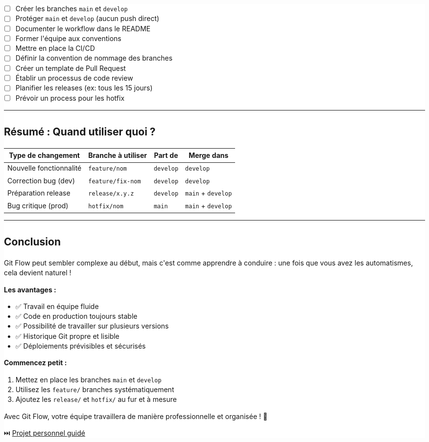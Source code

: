 - [ ] Créer les branches `main` et `develop`
- [ ] Protéger `main` et `develop` (aucun push direct)
- [ ] Documenter le workflow dans le README
- [ ] Former l'équipe aux conventions
- [ ] Mettre en place la CI/CD
- [ ] Définir la convention de nommage des branches
- [ ] Créer un template de Pull Request
- [ ] Établir un processus de code review
- [ ] Planifier les releases (ex: tous les 15 jours)
- [ ] Prévoir un process pour les hotfix

---

## Résumé : Quand utiliser quoi ?

| Type de changement | Branche à utiliser | Part de | Merge dans |
|-------------------|-------------------|---------|------------|
| Nouvelle fonctionnalité | `feature/nom` | `develop` | `develop` |
| Correction bug (dev) | `feature/fix-nom` | `develop` | `develop` |
| Préparation release | `release/x.y.z` | `develop` | `main` + `develop` |
| Bug critique (prod) | `hotfix/nom` | `main` | `main` + `develop` |

---

## Conclusion

Git Flow peut sembler complexe au début, mais c'est comme apprendre à conduire : une fois que vous avez les automatismes, cela devient naturel !

**Les avantages :**
- ✅ Travail en équipe fluide
- ✅ Code en production toujours stable
- ✅ Possibilité de travailler sur plusieurs versions
- ✅ Historique Git propre et lisible
- ✅ Déploiements prévisibles et sécurisés

**Commencez petit :**
1. Mettez en place les branches `main` et `develop`
2. Utilisez les `feature/` branches systématiquement
3. Ajoutez les `release/` et `hotfix/` au fur et à mesure

Avec Git Flow, votre équipe travaillera de manière professionnelle et organisée ! 🚀

⏭️ [Projet personnel guidé](/module-10-cas-pratiques/04-projet-personnel-guide.md)
